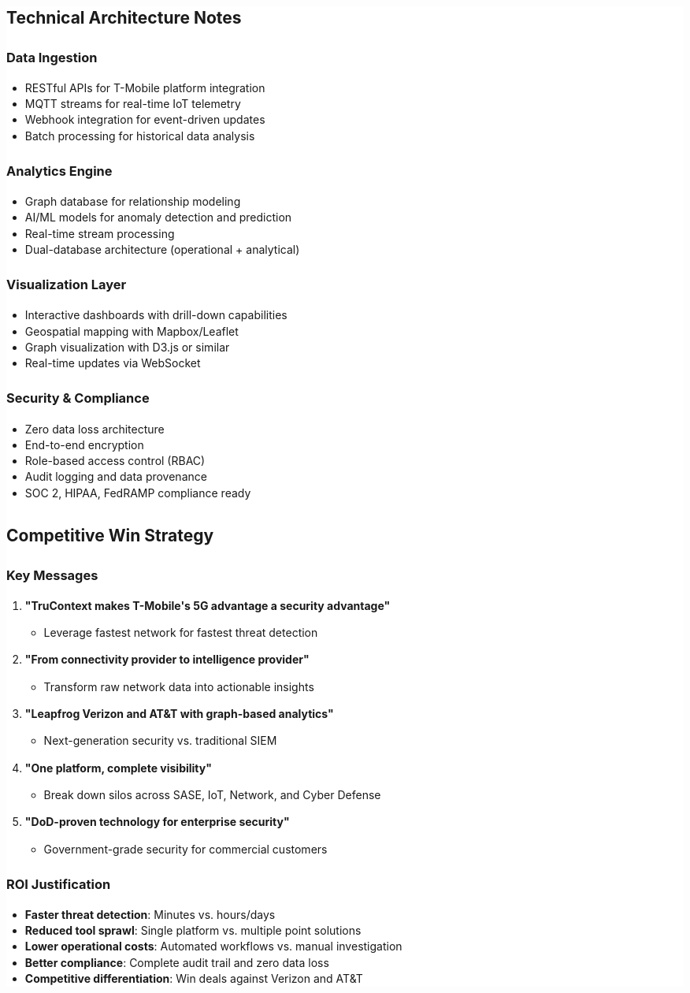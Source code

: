 ## Technical Architecture Notes

### Data Ingestion
- RESTful APIs for T-Mobile platform integration
- MQTT streams for real-time IoT telemetry
- Webhook integration for event-driven updates
- Batch processing for historical data analysis

### Analytics Engine
- Graph database for relationship modeling
- AI/ML models for anomaly detection and prediction
- Real-time stream processing
- Dual-database architecture (operational + analytical)

### Visualization Layer
- Interactive dashboards with drill-down capabilities
- Geospatial mapping with Mapbox/Leaflet
- Graph visualization with D3.js or similar
- Real-time updates via WebSocket

### Security & Compliance
- Zero data loss architecture
- End-to-end encryption
- Role-based access control (RBAC)
- Audit logging and data provenance
- SOC 2, HIPAA, FedRAMP compliance ready

## Competitive Win Strategy

### Key Messages
1. **"TruContext makes T-Mobile's 5G advantage a security advantage"**
   - Leverage fastest network for fastest threat detection
   
2. **"From connectivity provider to intelligence provider"**
   - Transform raw network data into actionable insights
   
3. **"Leapfrog Verizon and AT&T with graph-based analytics"**
   - Next-generation security vs. traditional SIEM
   
4. **"One platform, complete visibility"**
   - Break down silos across SASE, IoT, Network, and Cyber Defense
   
5. **"DoD-proven technology for enterprise security"**
   - Government-grade security for commercial customers

### ROI Justification
- **Faster threat detection**: Minutes vs. hours/days
- **Reduced tool sprawl**: Single platform vs. multiple point solutions
- **Lower operational costs**: Automated workflows vs. manual investigation
- **Better compliance**: Complete audit trail and zero data loss
- **Competitive differentiation**: Win deals against Verizon and AT&T
